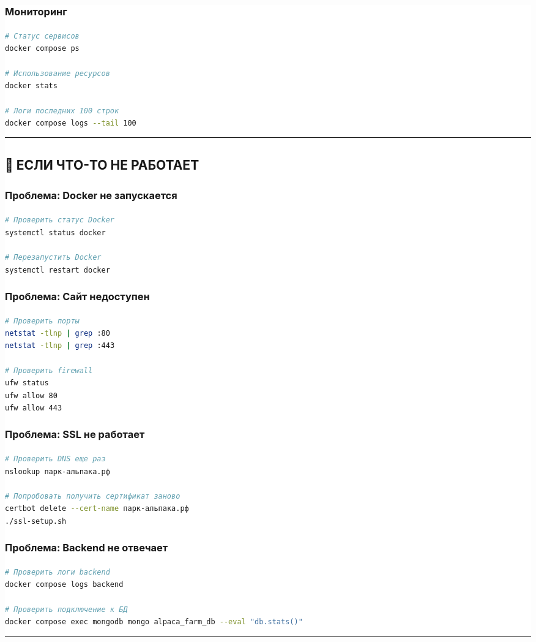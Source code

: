 ### Мониторинг
```bash
# Статус сервисов
docker compose ps

# Использование ресурсов
docker stats

# Логи последних 100 строк
docker compose logs --tail 100
```

---

## 🚨 ЕСЛИ ЧТО-TO НЕ РАБОТАЕТ

### Проблема: Docker не запускается
```bash
# Проверить статус Docker
systemctl status docker

# Перезапустить Docker
systemctl restart docker
```

### Проблема: Сайт недоступен
```bash
# Проверить порты
netstat -tlnp | grep :80
netstat -tlnp | grep :443

# Проверить firewall
ufw status
ufw allow 80
ufw allow 443
```

### Проблема: SSL не работает
```bash
# Проверить DNS еще раз
nslookup парк-альпака.рф

# Попробовать получить сертификат заново
certbot delete --cert-name парк-альпака.рф
./ssl-setup.sh
```

### Проблема: Backend не отвечает
```bash
# Проверить логи backend
docker compose logs backend

# Проверить подключение к БД
docker compose exec mongodb mongo alpaca_farm_db --eval "db.stats()"
```

---